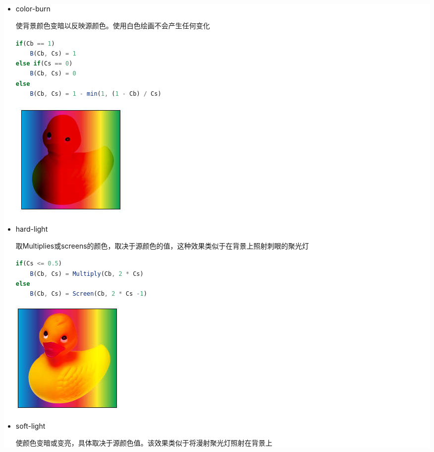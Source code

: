   - color-burn

    使背景颜色变暗以反映源颜色。使用白色绘画不会产生任何变化

    ~~~js
    if(Cb == 1)
        B(Cb, Cs) = 1
    else if(Cs == 0)
        B(Cb, Cs) = 0
    else
        B(Cb, Cs) = 1 - min(1, (1 - Cb) / Cs)
    ~~~

    ![](.\image\Snipaste_2024-10-17_15-40-04.jpg)

  - hard-light

    取Multiplies或screens的颜色，取决于源颜色的值，这种效果类似于在背景上照射刺眼的聚光灯

    ~~~js
    if(Cs <= 0.5)
        B(Cb, Cs) = Multiply(Cb, 2 * Cs)
    else
        B(Cb, Cs) = Screen(Cb, 2 * Cs -1)
    ~~~

    ![](.\image\Snipaste_2024-10-17_15-40-52.jpg)

  - soft-light

    使颜色变暗或变亮，具体取决于源颜色值。该效果类似于将漫射聚光灯照射在背景上
